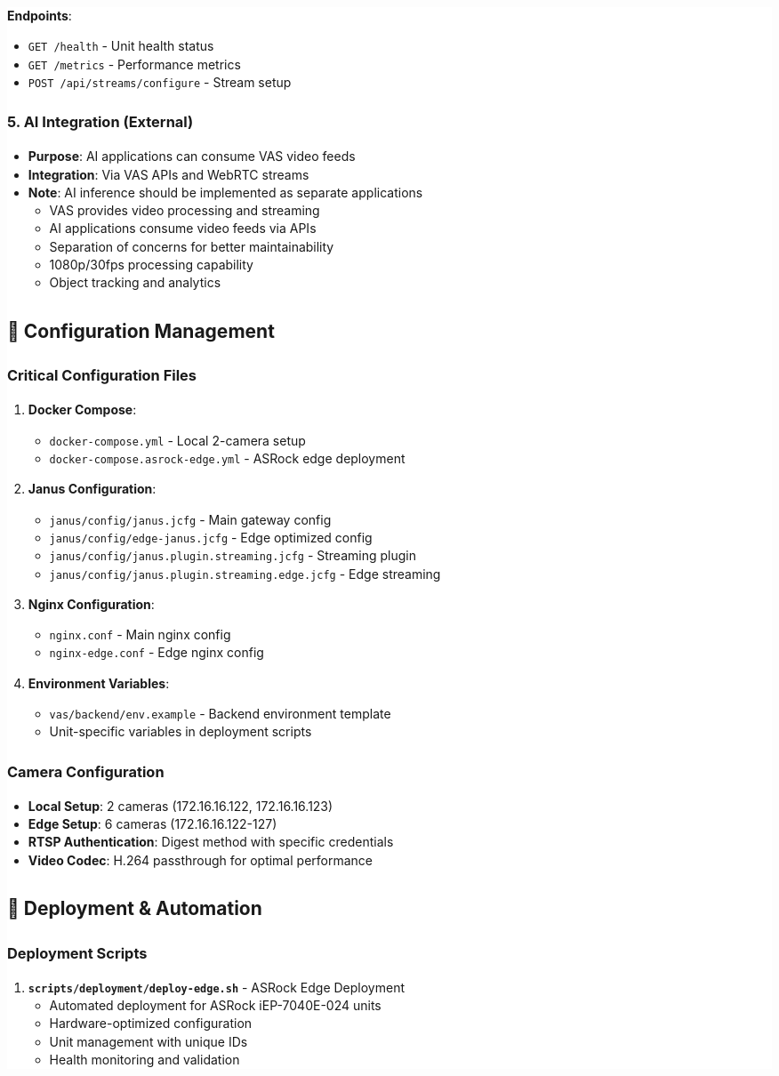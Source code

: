 **Endpoints**:
- `GET /health` - Unit health status
- `GET /metrics` - Performance metrics
- `POST /api/streams/configure` - Stream setup

### 5. **AI Integration (External)**
- **Purpose**: AI applications can consume VAS video feeds
- **Integration**: Via VAS APIs and WebRTC streams
- **Note**: AI inference should be implemented as separate applications
  - VAS provides video processing and streaming
  - AI applications consume video feeds via APIs
  - Separation of concerns for better maintainability
  - 1080p/30fps processing capability
  - Object tracking and analytics

## 🔧 **Configuration Management**

### **Critical Configuration Files**

1. **Docker Compose**:
   - `docker-compose.yml` - Local 2-camera setup
   - `docker-compose.asrock-edge.yml` - ASRock edge deployment

2. **Janus Configuration**:
   - `janus/config/janus.jcfg` - Main gateway config
   - `janus/config/edge-janus.jcfg` - Edge optimized config
   - `janus/config/janus.plugin.streaming.jcfg` - Streaming plugin
   - `janus/config/janus.plugin.streaming.edge.jcfg` - Edge streaming

3. **Nginx Configuration**:
   - `nginx.conf` - Main nginx config
   - `nginx-edge.conf` - Edge nginx config

4. **Environment Variables**:
   - `vas/backend/env.example` - Backend environment template
   - Unit-specific variables in deployment scripts

### **Camera Configuration**
- **Local Setup**: 2 cameras (172.16.16.122, 172.16.16.123)
- **Edge Setup**: 6 cameras (172.16.16.122-127)
- **RTSP Authentication**: Digest method with specific credentials
- **Video Codec**: H.264 passthrough for optimal performance

## 🚀 **Deployment & Automation**

### **Deployment Scripts**

1. **`scripts/deployment/deploy-edge.sh`** - ASRock Edge Deployment
   - Automated deployment for ASRock iEP-7040E-024 units
   - Hardware-optimized configuration
   - Unit management with unique IDs
   - Health monitoring and validation
